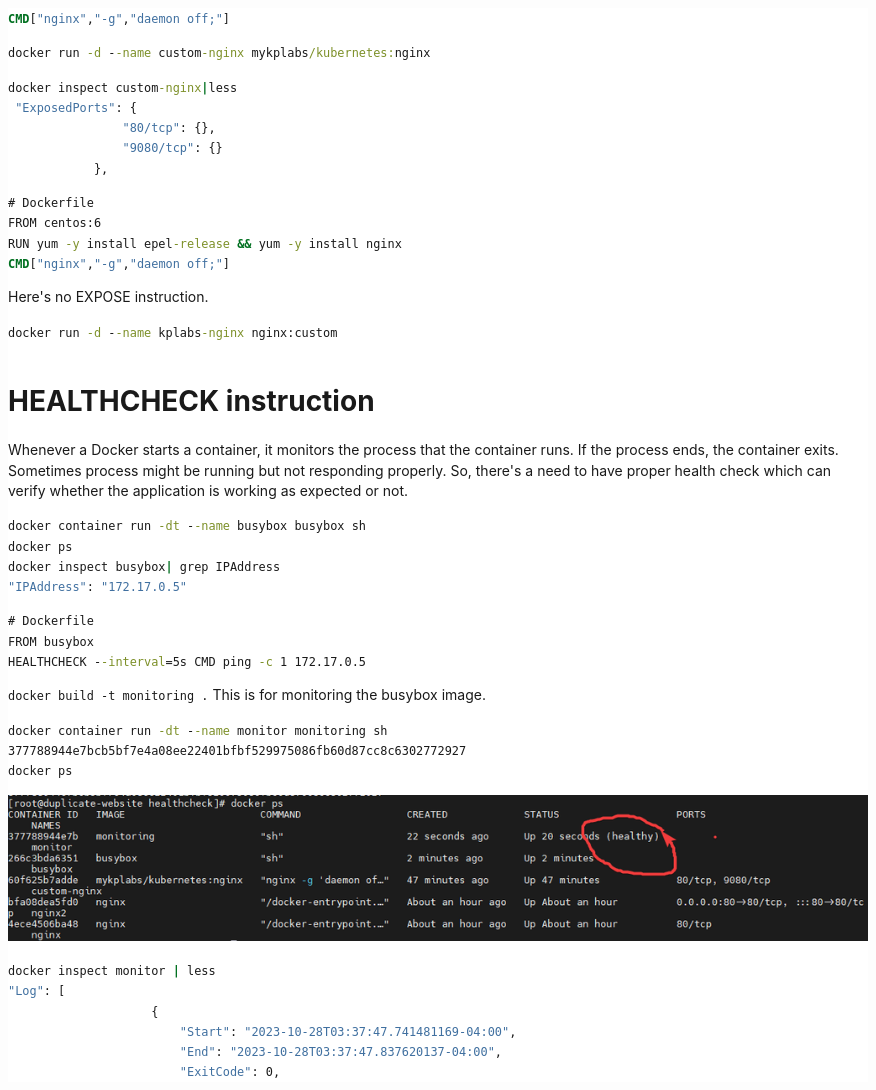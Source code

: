 ```cmd
CMD["nginx","-g","daemon off;"]
```

```cmd
docker run -d --name custom-nginx mykplabs/kubernetes:nginx
```


```cmd
docker inspect custom-nginx|less
 "ExposedPorts": {
                "80/tcp": {},
                "9080/tcp": {}
            },
```

```cmd
# Dockerfile
FROM centos:6
RUN yum -y install epel-release && yum -y install nginx
CMD["nginx","-g","daemon off;"]
```
Here's no EXPOSE instruction.
```cmd
docker run -d --name kplabs-nginx nginx:custom
```
# HEALTHCHECK instruction
Whenever a Docker starts a container, it monitors the process that the container runs. If the process ends, the container exits. Sometimes process might be running but not responding properly. So, there's a need to have proper health check which can verify whether the application is working as expected or not.
```cmd
docker container run -dt --name busybox busybox sh
docker ps
docker inspect busybox| grep IPAddress
"IPAddress": "172.17.0.5"
```

```cmd
# Dockerfile
FROM busybox
HEALTHCHECK --interval=5s CMD ping -c 1 172.17.0.5
```
`docker build -t monitoring .`
This is for monitoring the busybox image.
```cmd
docker container run -dt --name monitor monitoring sh
377788944e7bcb5bf7e4a08ee22401bfbf529975086fb60d87cc8c6302772927
docker ps
```
![6522235ffcf9196ebc581b8ecc90f571.png](../_resources/6522235ffcf9196ebc581b8ecc90f571.png)
```cmd
docker inspect monitor | less
"Log": [
                    {
                        "Start": "2023-10-28T03:37:47.741481169-04:00",
                        "End": "2023-10-28T03:37:47.837620137-04:00",
                        "ExitCode": 0,
```
